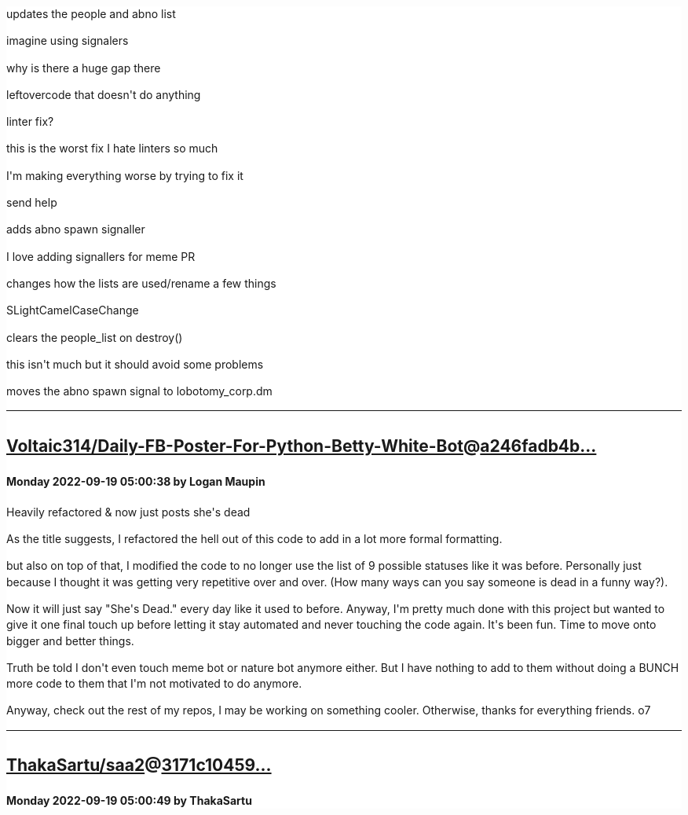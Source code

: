 updates the people and abno list

imagine using signalers

why is there a huge gap there

leftovercode that doesn't do anything

linter fix?

this is the worst fix I hate linters so much

I'm making everything worse by trying to fix it

send help

adds abno spawn signaller

I love adding signallers for meme PR

changes how the lists are used/rename a few things

SLightCamelCaseChange

clears the people_list on destroy()

this isn't much but it should avoid some problems

moves the abno spawn signal to lobotomy_corp.dm

---
## [Voltaic314/Daily-FB-Poster-For-Python-Betty-White-Bot](https://github.com/Voltaic314/Daily-FB-Poster-For-Python-Betty-White-Bot)@[a246fadb4b...](https://github.com/Voltaic314/Daily-FB-Poster-For-Python-Betty-White-Bot/commit/a246fadb4b2180d9ac775416bdec43117cbb04c1)
#### Monday 2022-09-19 05:00:38 by Logan Maupin

Heavily refactored & now just posts she's dead

As the title suggests, I refactored the hell out of this code to add in a lot more formal formatting. 

but also on top of that, I modified the code to no longer use the list of 9 possible statuses like it was before. Personally just because I thought it was getting very repetitive over and over. (How many ways can you say someone is dead in a funny way?). 

Now it will just say "She's Dead." every day like it used to before. Anyway, I'm pretty much done with this project but wanted to give it one final touch up before letting it stay automated and never touching the code again. It's been fun. Time to move onto bigger and better things. 

Truth be told I don't even touch meme bot or nature bot anymore either. But I have nothing to add to them without doing a BUNCH more code to them that I'm not motivated to do anymore. 

Anyway, check out the rest of my repos, I may be working on something cooler. Otherwise, thanks for everything friends. o7

---
## [ThakaSartu/saa2](https://github.com/ThakaSartu/saa2)@[3171c10459...](https://github.com/ThakaSartu/saa2/commit/3171c10459aa537e7d645cbc3101d30bce732eef)
#### Monday 2022-09-19 05:00:49 by ThakaSartu
